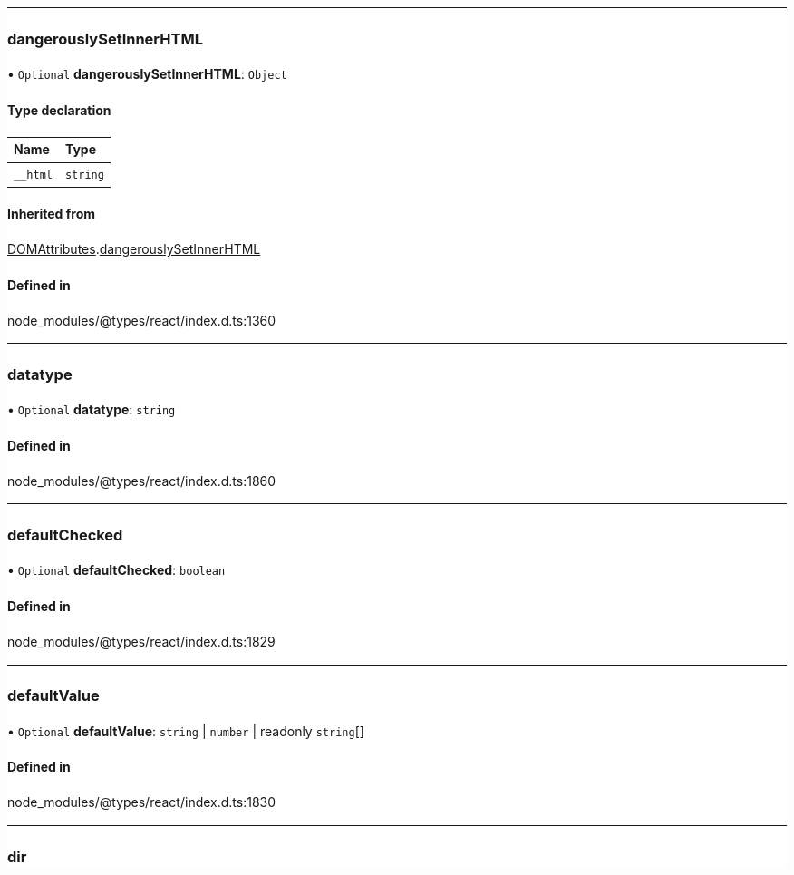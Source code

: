 ___

### dangerouslySetInnerHTML

• `Optional` **dangerouslySetInnerHTML**: `Object`

#### Type declaration

| Name | Type |
| :------ | :------ |
| `__html` | `string` |

#### Inherited from

[DOMAttributes](components_Container._internal_.DOMAttributes.md).[dangerouslySetInnerHTML](components_Container._internal_.DOMAttributes.md#dangerouslysetinnerhtml)

#### Defined in

node_modules/@types/react/index.d.ts:1360

___

### datatype

• `Optional` **datatype**: `string`

#### Defined in

node_modules/@types/react/index.d.ts:1860

___

### defaultChecked

• `Optional` **defaultChecked**: `boolean`

#### Defined in

node_modules/@types/react/index.d.ts:1829

___

### defaultValue

• `Optional` **defaultValue**: `string` \| `number` \| readonly `string`[]

#### Defined in

node_modules/@types/react/index.d.ts:1830

___

### dir
